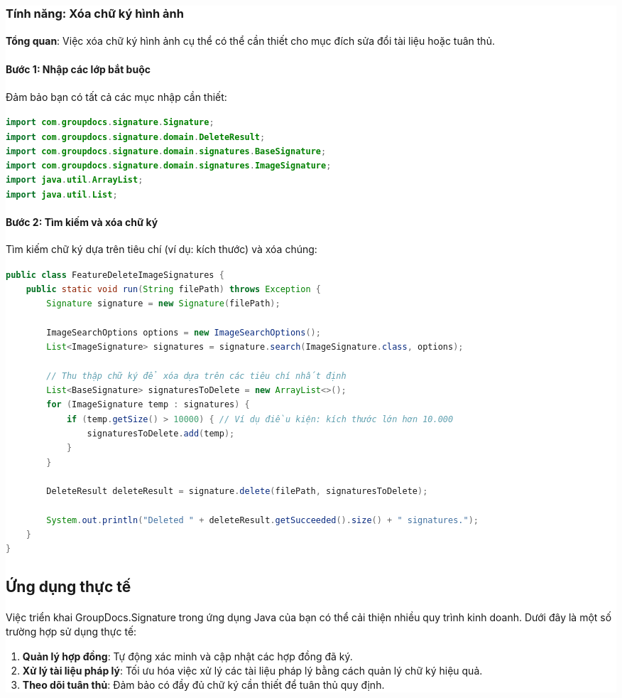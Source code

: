 ### Tính năng: Xóa chữ ký hình ảnh

**Tổng quan**: Việc xóa chữ ký hình ảnh cụ thể có thể cần thiết cho mục đích sửa đổi tài liệu hoặc tuân thủ.

#### Bước 1: Nhập các lớp bắt buộc
Đảm bảo bạn có tất cả các mục nhập cần thiết:

```java
import com.groupdocs.signature.Signature;
import com.groupdocs.signature.domain.DeleteResult;
import com.groupdocs.signature.domain.signatures.BaseSignature;
import com.groupdocs.signature.domain.signatures.ImageSignature;
import java.util.ArrayList;
import java.util.List;
```

#### Bước 2: Tìm kiếm và xóa chữ ký
Tìm kiếm chữ ký dựa trên tiêu chí (ví dụ: kích thước) và xóa chúng:

```java
public class FeatureDeleteImageSignatures {
    public static void run(String filePath) throws Exception {
        Signature signature = new Signature(filePath);
        
        ImageSearchOptions options = new ImageSearchOptions();
        List<ImageSignature> signatures = signature.search(ImageSignature.class, options);
        
        // Thu thập chữ ký để xóa dựa trên các tiêu chí nhất định
        List<BaseSignature> signaturesToDelete = new ArrayList<>();
        for (ImageSignature temp : signatures) {
            if (temp.getSize() > 10000) { // Ví dụ điều kiện: kích thước lớn hơn 10.000
                signaturesToDelete.add(temp);
            }
        }
        
        DeleteResult deleteResult = signature.delete(filePath, signaturesToDelete);
        
        System.out.println("Deleted " + deleteResult.getSucceeded().size() + " signatures.");
    }
}
```

## Ứng dụng thực tế

Việc triển khai GroupDocs.Signature trong ứng dụng Java của bạn có thể cải thiện nhiều quy trình kinh doanh. Dưới đây là một số trường hợp sử dụng thực tế:

1. **Quản lý hợp đồng**: Tự động xác minh và cập nhật các hợp đồng đã ký.
2. **Xử lý tài liệu pháp lý**: Tối ưu hóa việc xử lý các tài liệu pháp lý bằng cách quản lý chữ ký hiệu quả.
3. **Theo dõi tuân thủ**: Đảm bảo có đầy đủ chữ ký cần thiết để tuân thủ quy định.
